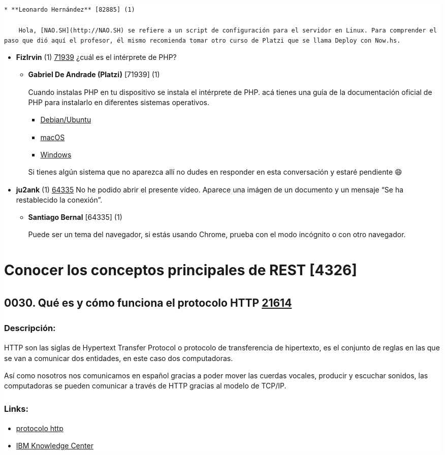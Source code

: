 	* **Leonardo Hernández** [82885] (1)

		Hola, [NAO.SH](http://NAO.SH) se refiere a un script de configuración para el servidor en Linux. Para comprender el paso que dió aquí el profesor, él mismo recomienda tomar otro curso de Platzi que se llama Deploy con Now.hs.

* **FizIrvin** (1) [71939](https://platzi.com/comentario/806877/) 
¿cuál es el intérprete de PHP?

	* **Gabriel De Andrade (Platzi)** [71939] (1)

		Cuando instalas PHP en tu dispositivo se instala el intérprete de PHP. acá tienes una guía de la documentación oficial de PHP para instalarlo en diferentes sistemas operativos.  
		
		
		* [Debian/Ubuntu](https://www.php.net/manual/en/install.unix.debian.php)
		
		* [macOS](https://www.php.net/manual/en/install.unix.debian.php)
		
		* [Windows](https://www.php.net/manual/en/install.windows.php)  
		  
		Si tienes algún sistema que no aparezca allí no dudes en responder en esta conversación y estaré pendiente 😄
		
		
		

* **ju2ank** (1) [64335](https://platzi.com/comentario/674317/) 
No he podido abrir el presente vídeo. Aparece una imágen de un documento y un mensaje “Se ha restablecido la conexión”.

	* **Santiago Bernal** [64335] (1)

		Puede ser un tema del navegador, si estás usando Chrome, prueba con el modo incógnito o con otro navegador.

# Conocer los conceptos principales de REST [4326]

## 0030. Qué es y cómo funciona el protocolo HTTP [21614](https://platzi.com/clases/1638-api-rest/21614-que-es-y-como-funciona-el-protocolo-http/)

### Descripción:


HTTP son las siglas de Hypertext Transfer Protocol o protocolo de transferencia de hipertexto, es el conjunto de reglas en las que se van a comunicar dos entidades, en este caso dos computadoras.

Así como nosotros nos comunicamos en español gracias a poder mover las cuerdas vocales, producir y escuchar sonidos, las computadoras se pueden comunicar a través de HTTP gracias al modelo de TCP/IP.

### Links:

* [protocolo http](http://neo.lcc.uma.es/evirtual/cdd/tutorial/aplicacion/http.html)

* [IBM Knowledge Center](https://www.ibm.com/support/knowledgecenter/es/ssw_aix_72/com.ibm.aix.networkcomm/tcpip_protocols.htm)
